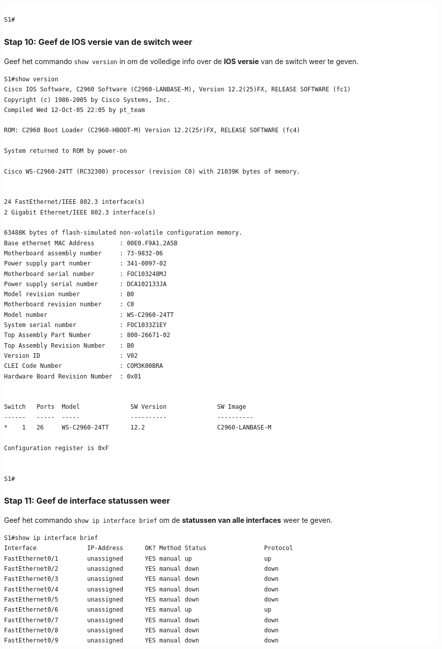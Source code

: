   ```

  S1#
  ```
### Stap 10: Geef de IOS versie van de switch weer
  Geef het commando `show version` in om de volledige info over de **IOS versie** van de switch weer te geven.
  ```
  S1#show version
  Cisco IOS Software, C2960 Software (C2960-LANBASE-M), Version 12.2(25)FX, RELEASE SOFTWARE (fc1)
  Copyright (c) 1986-2005 by Cisco Systems, Inc.
  Compiled Wed 12-Oct-05 22:05 by pt_team

  ROM: C2960 Boot Loader (C2960-HBOOT-M) Version 12.2(25r)FX, RELEASE SOFTWARE (fc4)

  System returned to ROM by power-on

  Cisco WS-C2960-24TT (RC32300) processor (revision C0) with 21039K bytes of memory.


  24 FastEthernet/IEEE 802.3 interface(s)
  2 Gigabit Ethernet/IEEE 802.3 interface(s)

  63488K bytes of flash-simulated non-volatile configuration memory.
  Base ethernet MAC Address       : 00E0.F9A1.2A5B
  Motherboard assembly number     : 73-9832-06
  Power supply part number        : 341-0097-02
  Motherboard serial number       : FOC103248MJ
  Power supply serial number      : DCA102133JA
  Model revision number           : B0
  Motherboard revision number     : C0
  Model number                    : WS-C2960-24TT
  System serial number            : FOC1033Z1EY
  Top Assembly Part Number        : 800-26671-02
  Top Assembly Revision Number    : B0
  Version ID                      : V02
  CLEI Code Number                : COM3K00BRA
  Hardware Board Revision Number  : 0x01


  Switch   Ports  Model              SW Version              SW Image
  ------   -----  -----              ----------              ----------
  *    1   26     WS-C2960-24TT      12.2                    C2960-LANBASE-M

  Configuration register is 0xF


  S1#
  ```
### Stap 11: Geef de interface statussen weer
  Geef het commando `show ip interface brief` om de **statussen van alle interfaces** weer te geven.
  ```
  S1#show ip interface brief
  Interface              IP-Address      OK? Method Status                Protocol 
  FastEthernet0/1        unassigned      YES manual up                    up 
  FastEthernet0/2        unassigned      YES manual down                  down 
  FastEthernet0/3        unassigned      YES manual down                  down 
  FastEthernet0/4        unassigned      YES manual down                  down 
  FastEthernet0/5        unassigned      YES manual down                  down 
  FastEthernet0/6        unassigned      YES manual up                    up 
  FastEthernet0/7        unassigned      YES manual down                  down 
  FastEthernet0/8        unassigned      YES manual down                  down 
  FastEthernet0/9        unassigned      YES manual down                  down 
  ```